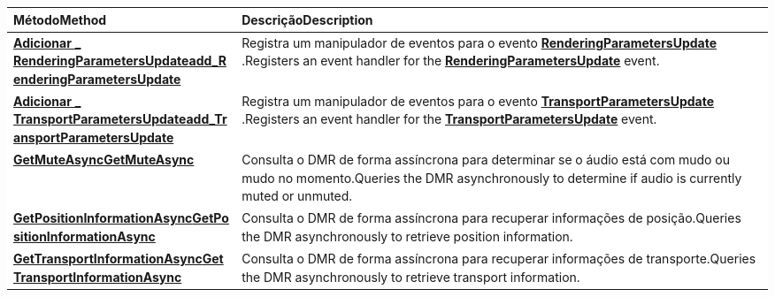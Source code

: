 

| <span data-ttu-id="ae915-112">Método</span><span class="sxs-lookup"><span data-stu-id="ae915-112">Method</span></span>                                                                                       | <span data-ttu-id="ae915-113">Descrição</span><span class="sxs-lookup"><span data-stu-id="ae915-113">Description</span></span>                                                                                                                                                                                                                                                                                                                                                               |
|:---------------------------------------------------------------------------------------------|:--------------------------------------------------------------------------------------------------------------------------------------------------------------------------------------------------------------------------------------------------------------------------------------------------------------------------------------------------------------------------|
| <span data-ttu-id="ae915-114">[**Adicionar \_ RenderingParametersUpdate**](/previous-versions/windows/desktop/legacy/hh828962(v=vs.85))</span><span class="sxs-lookup"><span data-stu-id="ae915-114">[**add\_RenderingParametersUpdate**](/previous-versions/windows/desktop/legacy/hh828962(v=vs.85))</span></span>        | <span data-ttu-id="ae915-115">Registra um manipulador de eventos para o evento [**RenderingParametersUpdate**](renderingparametersupdate.md) .</span><span class="sxs-lookup"><span data-stu-id="ae915-115">Registers an event handler for the [**RenderingParametersUpdate**](renderingparametersupdate.md) event.</span></span><br/>                                                                                                                                                                                                                                                       |
| <span data-ttu-id="ae915-116">[**Adicionar \_ TransportParametersUpdate**](/previous-versions/windows/desktop/legacy/hh828963(v=vs.85))</span><span class="sxs-lookup"><span data-stu-id="ae915-116">[**add\_TransportParametersUpdate**](/previous-versions/windows/desktop/legacy/hh828963(v=vs.85))</span></span>        | <span data-ttu-id="ae915-117">Registra um manipulador de eventos para o evento [**TransportParametersUpdate**](transportparametersupdate.md) .</span><span class="sxs-lookup"><span data-stu-id="ae915-117">Registers an event handler for the [**TransportParametersUpdate**](transportparametersupdate.md) event.</span></span><br/>                                                                                                                                                                                                                                                       |
| <span data-ttu-id="ae915-118">[**GetMuteAsync**](/previous-versions/windows/desktop/legacy/hh828964(v=vs.85))</span><span class="sxs-lookup"><span data-stu-id="ae915-118">[**GetMuteAsync**](/previous-versions/windows/desktop/legacy/hh828964(v=vs.85))</span></span>                                           | <span data-ttu-id="ae915-119">Consulta o DMR de forma assíncrona para determinar se o áudio está com mudo ou mudo no momento.</span><span class="sxs-lookup"><span data-stu-id="ae915-119">Queries the DMR asynchronously to determine if audio is currently muted or unmuted.</span></span><br/>                                                                                                                                                                                                                                                                            |
| <span data-ttu-id="ae915-120">[**GetPositionInformationAsync**](/previous-versions/windows/desktop/legacy/hh828965(v=vs.85))</span><span class="sxs-lookup"><span data-stu-id="ae915-120">[**GetPositionInformationAsync**](/previous-versions/windows/desktop/legacy/hh828965(v=vs.85))</span></span>             | <span data-ttu-id="ae915-121">Consulta o DMR de forma assíncrona para recuperar informações de posição.</span><span class="sxs-lookup"><span data-stu-id="ae915-121">Queries the DMR asynchronously to retrieve position information.</span></span><br/>                                                                                                                                                                                                                                                                                               |
| <span data-ttu-id="ae915-122">[**GetTransportInformationAsync**](/previous-versions/windows/desktop/legacy/hh828966(v=vs.85))</span><span class="sxs-lookup"><span data-stu-id="ae915-122">[**GetTransportInformationAsync**](/previous-versions/windows/desktop/legacy/hh828966(v=vs.85))</span></span>           | <span data-ttu-id="ae915-123">Consulta o DMR de forma assíncrona para recuperar informações de transporte.</span><span class="sxs-lookup"><span data-stu-id="ae915-123">Queries the DMR asynchronously to retrieve transport information.</span></span><br/>                                                                                                                                                                                                                                                                                              |